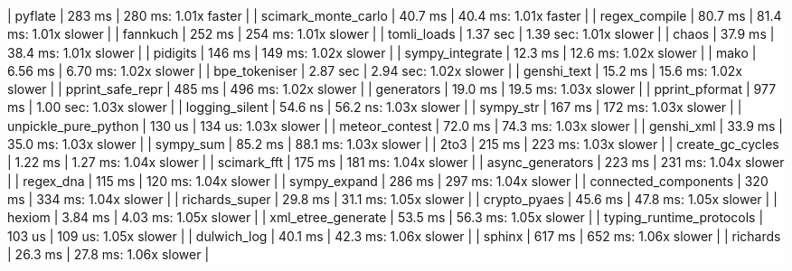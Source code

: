 | pyflate                    | 283 ms                                                      | 280 ms: 1.01x faster                                                        |
| scimark_monte_carlo        | 40.7 ms                                                     | 40.4 ms: 1.01x faster                                                       |
| regex_compile              | 80.7 ms                                                     | 81.4 ms: 1.01x slower                                                       |
| fannkuch                   | 252 ms                                                      | 254 ms: 1.01x slower                                                        |
| tomli_loads                | 1.37 sec                                                    | 1.39 sec: 1.01x slower                                                      |
| chaos                      | 37.9 ms                                                     | 38.4 ms: 1.01x slower                                                       |
| pidigits                   | 146 ms                                                      | 149 ms: 1.02x slower                                                        |
| sympy_integrate            | 12.3 ms                                                     | 12.6 ms: 1.02x slower                                                       |
| mako                       | 6.56 ms                                                     | 6.70 ms: 1.02x slower                                                       |
| bpe_tokeniser              | 2.87 sec                                                    | 2.94 sec: 1.02x slower                                                      |
| genshi_text                | 15.2 ms                                                     | 15.6 ms: 1.02x slower                                                       |
| pprint_safe_repr           | 485 ms                                                      | 496 ms: 1.02x slower                                                        |
| generators                 | 19.0 ms                                                     | 19.5 ms: 1.03x slower                                                       |
| pprint_pformat             | 977 ms                                                      | 1.00 sec: 1.03x slower                                                      |
| logging_silent             | 54.6 ns                                                     | 56.2 ns: 1.03x slower                                                       |
| sympy_str                  | 167 ms                                                      | 172 ms: 1.03x slower                                                        |
| unpickle_pure_python       | 130 us                                                      | 134 us: 1.03x slower                                                        |
| meteor_contest             | 72.0 ms                                                     | 74.3 ms: 1.03x slower                                                       |
| genshi_xml                 | 33.9 ms                                                     | 35.0 ms: 1.03x slower                                                       |
| sympy_sum                  | 85.2 ms                                                     | 88.1 ms: 1.03x slower                                                       |
| 2to3                       | 215 ms                                                      | 223 ms: 1.03x slower                                                        |
| create_gc_cycles           | 1.22 ms                                                     | 1.27 ms: 1.04x slower                                                       |
| scimark_fft                | 175 ms                                                      | 181 ms: 1.04x slower                                                        |
| async_generators           | 223 ms                                                      | 231 ms: 1.04x slower                                                        |
| regex_dna                  | 115 ms                                                      | 120 ms: 1.04x slower                                                        |
| sympy_expand               | 286 ms                                                      | 297 ms: 1.04x slower                                                        |
| connected_components       | 320 ms                                                      | 334 ms: 1.04x slower                                                        |
| richards_super             | 29.8 ms                                                     | 31.1 ms: 1.05x slower                                                       |
| crypto_pyaes               | 45.6 ms                                                     | 47.8 ms: 1.05x slower                                                       |
| hexiom                     | 3.84 ms                                                     | 4.03 ms: 1.05x slower                                                       |
| xml_etree_generate         | 53.5 ms                                                     | 56.3 ms: 1.05x slower                                                       |
| typing_runtime_protocols   | 103 us                                                      | 109 us: 1.05x slower                                                        |
| dulwich_log                | 40.1 ms                                                     | 42.3 ms: 1.06x slower                                                       |
| sphinx                     | 617 ms                                                      | 652 ms: 1.06x slower                                                        |
| richards                   | 26.3 ms                                                     | 27.8 ms: 1.06x slower                                                       |
